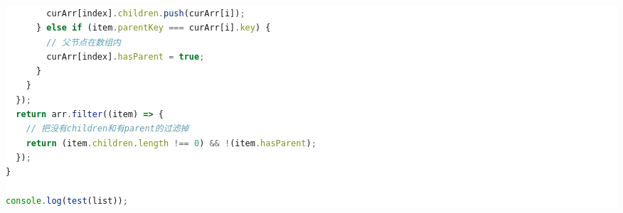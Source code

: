   ```javascript
          curArr[index].children.push(curArr[i]);
        } else if (item.parentKey === curArr[i].key) {
          // 父节点在数组内
          curArr[index].hasParent = true;
        }
      }
    });
    return arr.filter((item) => {
      // 把没有children和有parent的过滤掉
      return (item.children.length !== 0) && !(item.hasParent);
    });
  }
  
  console.log(test(list));
  ```

  